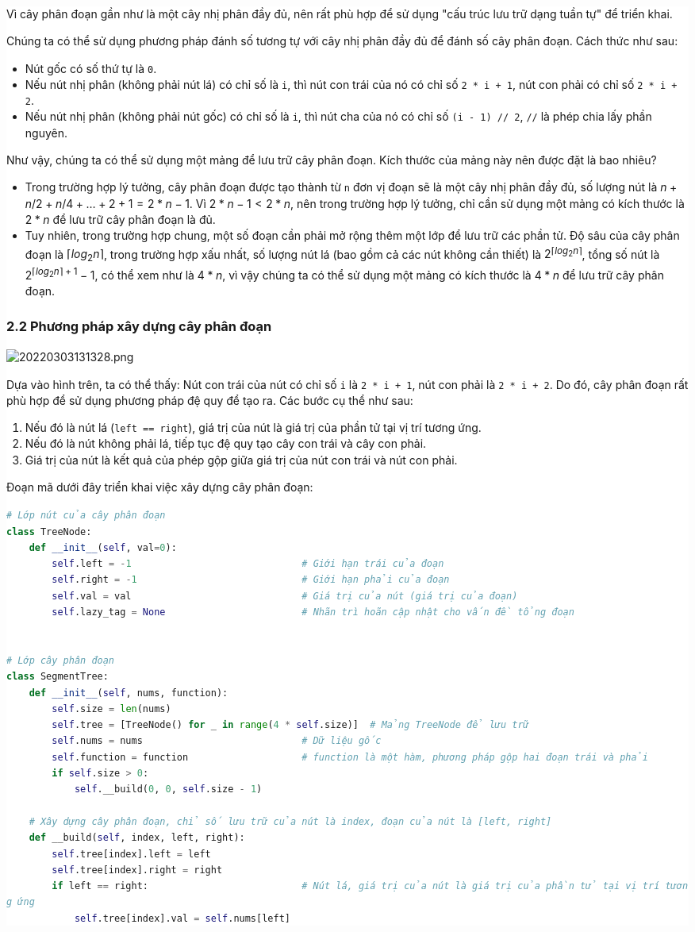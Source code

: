 Vì cây phân đoạn gần như là một cây nhị phân đầy đủ, nên rất phù hợp để sử dụng "cấu trúc lưu trữ dạng tuần tự" để triển khai.

Chúng ta có thể sử dụng phương pháp đánh số tương tự với cây nhị phân đầy đủ để đánh số cây phân đoạn. Cách thức như sau:

- Nút gốc có số thứ tự là `0`.
- Nếu nút nhị phân (không phải nút lá) có chỉ số là `i`, thì nút con trái của nó có chỉ số `2 * i + 1`, nút con phải có chỉ số `2 * i + 2`.
- Nếu nút nhị phân (không phải nút gốc) có chỉ số là `i`, thì nút cha của nó có chỉ số `(i - 1) // 2`, `//` là phép chia lấy phần nguyên.

Như vậy, chúng ta có thể sử dụng một mảng để lưu trữ cây phân đoạn. Kích thước của mảng này nên được đặt là bao nhiêu?

- Trong trường hợp lý tưởng, cây phân đoạn được tạo thành từ `n` đơn vị đoạn sẽ là một cây nhị phân đầy đủ, số lượng nút là $n + n/2 + n/4 + … + 2 + 1 = 2 * n - 1$. Vì $2 * n - 1 < 2 * n$, nên trong trường hợp lý tưởng, chỉ cần sử dụng một mảng có kích thước là $2 * n$ để lưu trữ cây phân đoạn là đủ.
- Tuy nhiên, trong trường hợp chung, một số đoạn cần phải mở rộng thêm một lớp để lưu trữ các phần tử. Độ sâu của cây phân đoạn là $\lceil log_2n \rceil$, trong trường hợp xấu nhất, số lượng nút lá (bao gồm cả các nút không cần thiết) là $2^{\lceil log_2n \rceil}$, tổng số nút là $2^{\lceil log_2n \rceil + 1} - 1$, có thể xem như là $4 * n$, vì vậy chúng ta có thể sử dụng một mảng có kích thước là $4 * n$ để lưu trữ cây phân đoạn.

### 2.2 Phương pháp xây dựng cây phân đoạn

![20220303131328.png](https://raw.githubusercontent.com/vanhung4499/images/master/snap/20220303131328.png)

Dựa vào hình trên, ta có thể thấy: Nút con trái của nút có chỉ số `i` là `2 * i + 1`, nút con phải là `2 * i + 2`. Do đó, cây phân đoạn rất phù hợp để sử dụng phương pháp đệ quy để tạo ra. Các bước cụ thể như sau:

1. Nếu đó là nút lá (`left == right`), giá trị của nút là giá trị của phần tử tại vị trí tương ứng.
2. Nếu đó là nút không phải lá, tiếp tục đệ quy tạo cây con trái và cây con phải.
3. Giá trị của nút là kết quả của phép gộp giữa giá trị của nút con trái và nút con phải.

Đoạn mã dưới đây triển khai việc xây dựng cây phân đoạn:

```python
# Lớp nút của cây phân đoạn
class TreeNode:
    def __init__(self, val=0):
        self.left = -1                              # Giới hạn trái của đoạn
        self.right = -1                             # Giới hạn phải của đoạn
        self.val = val                              # Giá trị của nút (giá trị của đoạn)
        self.lazy_tag = None                        # Nhãn trì hoãn cập nhật cho vấn đề tổng đoạn
        
        
# Lớp cây phân đoạn
class SegmentTree:
    def __init__(self, nums, function):
        self.size = len(nums)
        self.tree = [TreeNode() for _ in range(4 * self.size)]  # Mảng TreeNode để lưu trữ
        self.nums = nums                            # Dữ liệu gốc
        self.function = function                    # function là một hàm, phương pháp gộp hai đoạn trái và phải
        if self.size > 0:
            self.__build(0, 0, self.size - 1)
            
    # Xây dựng cây phân đoạn, chỉ số lưu trữ của nút là index, đoạn của nút là [left, right]
    def __build(self, index, left, right):
        self.tree[index].left = left
        self.tree[index].right = right
        if left == right:                           # Nút lá, giá trị của nút là giá trị của phần tử tại vị trí tương ứng
            self.tree[index].val = self.nums[left]
```